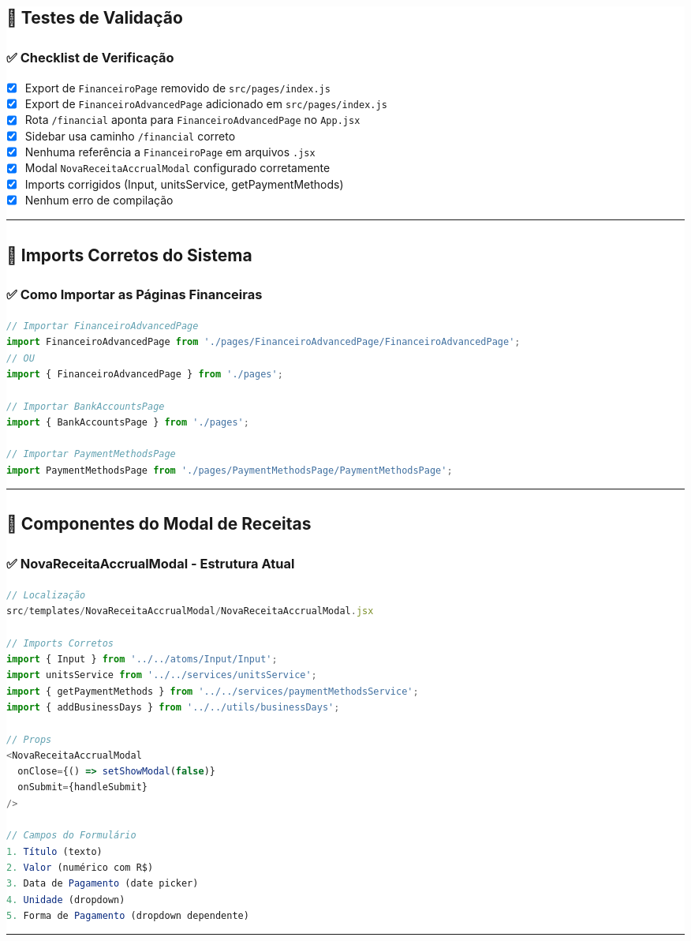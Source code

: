 
## 🧪 Testes de Validação

### ✅ Checklist de Verificação

- [x] Export de `FinanceiroPage` removido de `src/pages/index.js`
- [x] Export de `FinanceiroAdvancedPage` adicionado em `src/pages/index.js`
- [x] Rota `/financial` aponta para `FinanceiroAdvancedPage` no `App.jsx`
- [x] Sidebar usa caminho `/financial` correto
- [x] Nenhuma referência a `FinanceiroPage` em arquivos `.jsx`
- [x] Modal `NovaReceitaAccrualModal` configurado corretamente
- [x] Imports corrigidos (Input, unitsService, getPaymentMethods)
- [x] Nenhum erro de compilação

---

## 📝 Imports Corretos do Sistema

### ✅ Como Importar as Páginas Financeiras

```javascript
// Importar FinanceiroAdvancedPage
import FinanceiroAdvancedPage from './pages/FinanceiroAdvancedPage/FinanceiroAdvancedPage';
// OU
import { FinanceiroAdvancedPage } from './pages';

// Importar BankAccountsPage
import { BankAccountsPage } from './pages';

// Importar PaymentMethodsPage
import PaymentMethodsPage from './pages/PaymentMethodsPage/PaymentMethodsPage';
```

---

## 🎨 Componentes do Modal de Receitas

### ✅ NovaReceitaAccrualModal - Estrutura Atual

```javascript
// Localização
src/templates/NovaReceitaAccrualModal/NovaReceitaAccrualModal.jsx

// Imports Corretos
import { Input } from '../../atoms/Input/Input';
import unitsService from '../../services/unitsService';
import { getPaymentMethods } from '../../services/paymentMethodsService';
import { addBusinessDays } from '../../utils/businessDays';

// Props
<NovaReceitaAccrualModal 
  onClose={() => setShowModal(false)}
  onSubmit={handleSubmit}
/>

// Campos do Formulário
1. Título (texto)
2. Valor (numérico com R$)
3. Data de Pagamento (date picker)
4. Unidade (dropdown)
5. Forma de Pagamento (dropdown dependente)
```

---